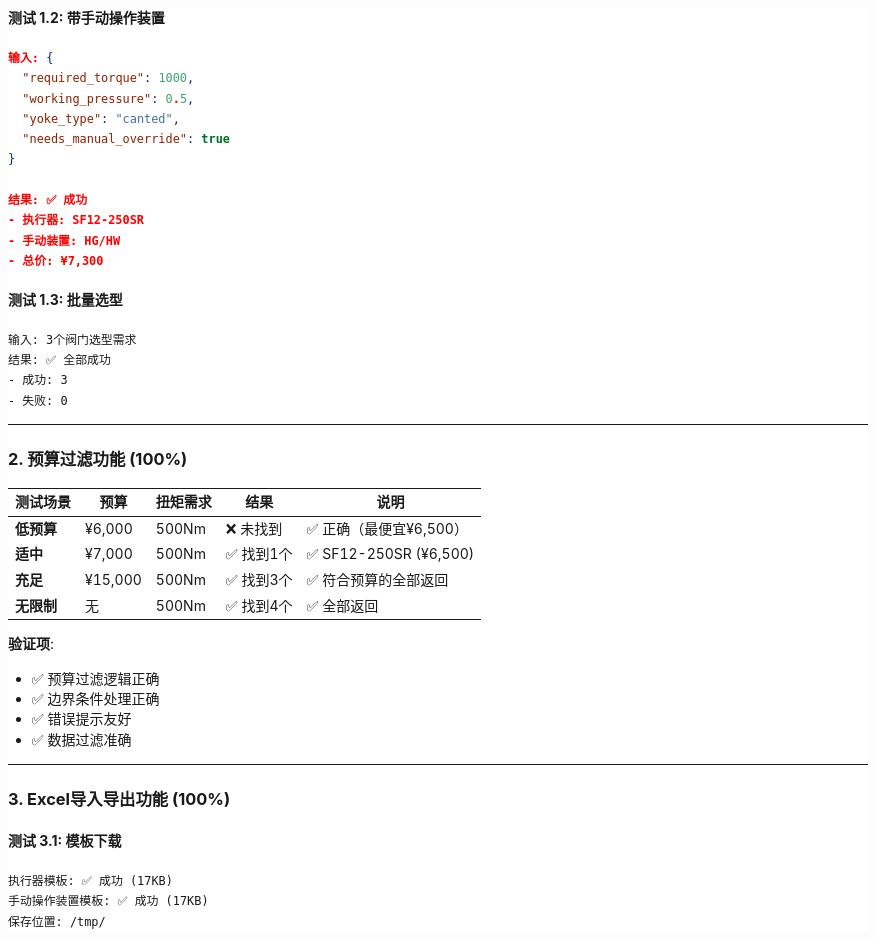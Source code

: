 #### 测试 1.2: 带手动操作装置
```json
输入: {
  "required_torque": 1000,
  "working_pressure": 0.5,
  "yoke_type": "canted",
  "needs_manual_override": true
}

结果: ✅ 成功
- 执行器: SF12-250SR
- 手动装置: HG/HW
- 总价: ¥7,300
```

#### 测试 1.3: 批量选型
```
输入: 3个阀门选型需求
结果: ✅ 全部成功
- 成功: 3
- 失败: 0
```

---

### 2. 预算过滤功能 (100%)

| 测试场景 | 预算 | 扭矩需求 | 结果 | 说明 |
|---------|------|----------|------|------|
| **低预算** | ¥6,000 | 500Nm | ❌ 未找到 | ✅ 正确（最便宜¥6,500） |
| **适中** | ¥7,000 | 500Nm | ✅ 找到1个 | ✅ SF12-250SR (¥6,500) |
| **充足** | ¥15,000 | 500Nm | ✅ 找到3个 | ✅ 符合预算的全部返回 |
| **无限制** | 无 | 500Nm | ✅ 找到4个 | ✅ 全部返回 |

**验证项**:
- ✅ 预算过滤逻辑正确
- ✅ 边界条件处理正确
- ✅ 错误提示友好
- ✅ 数据过滤准确

---

### 3. Excel导入导出功能 (100%)

#### 测试 3.1: 模板下载
```
执行器模板: ✅ 成功 (17KB)
手动操作装置模板: ✅ 成功 (17KB)
保存位置: /tmp/
```
